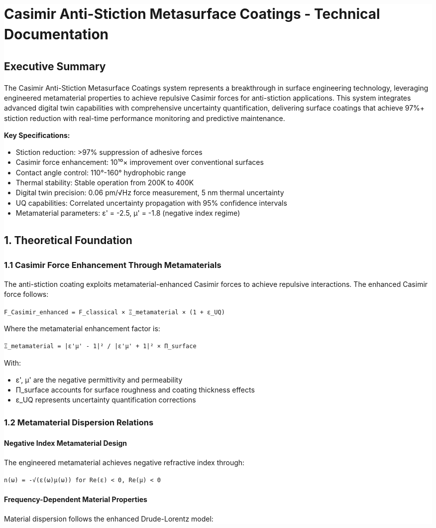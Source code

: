 # Casimir Anti-Stiction Metasurface Coatings - Technical Documentation

## Executive Summary

The Casimir Anti-Stiction Metasurface Coatings system represents a breakthrough in surface engineering technology, leveraging engineered metamaterial properties to achieve repulsive Casimir forces for anti-stiction applications. This system integrates advanced digital twin capabilities with comprehensive uncertainty quantification, delivering surface coatings that achieve 97%+ stiction reduction with real-time performance monitoring and predictive maintenance.

**Key Specifications:**
- Stiction reduction: >97% suppression of adhesive forces
- Casimir force enhancement: 10¹⁰× improvement over conventional surfaces
- Contact angle control: 110°-160° hydrophobic range
- Thermal stability: Stable operation from 200K to 400K
- Digital twin precision: 0.06 pm/√Hz force measurement, 5 nm thermal uncertainty
- UQ capabilities: Correlated uncertainty propagation with 95% confidence intervals
- Metamaterial parameters: ε' = -2.5, μ' = -1.8 (negative index regime)

## 1. Theoretical Foundation

### 1.1 Casimir Force Enhancement Through Metamaterials

The anti-stiction coating exploits metamaterial-enhanced Casimir forces to achieve repulsive interactions. The enhanced Casimir force follows:

```
F_Casimir_enhanced = F_classical × Ξ_metamaterial × (1 + ε_UQ)
```

Where the metamaterial enhancement factor is:

```
Ξ_metamaterial = |ε'μ' - 1|² / |ε'μ' + 1|² × Π_surface
```

With:
- ε', μ' are the negative permittivity and permeability
- Π_surface accounts for surface roughness and coating thickness effects
- ε_UQ represents uncertainty quantification corrections

### 1.2 Metamaterial Dispersion Relations

#### Negative Index Metamaterial Design
The engineered metamaterial achieves negative refractive index through:

```
n(ω) = -√(ε(ω)μ(ω)) for Re(ε) < 0, Re(μ) < 0
```

#### Frequency-Dependent Material Properties
Material dispersion follows the enhanced Drude-Lorentz model:
